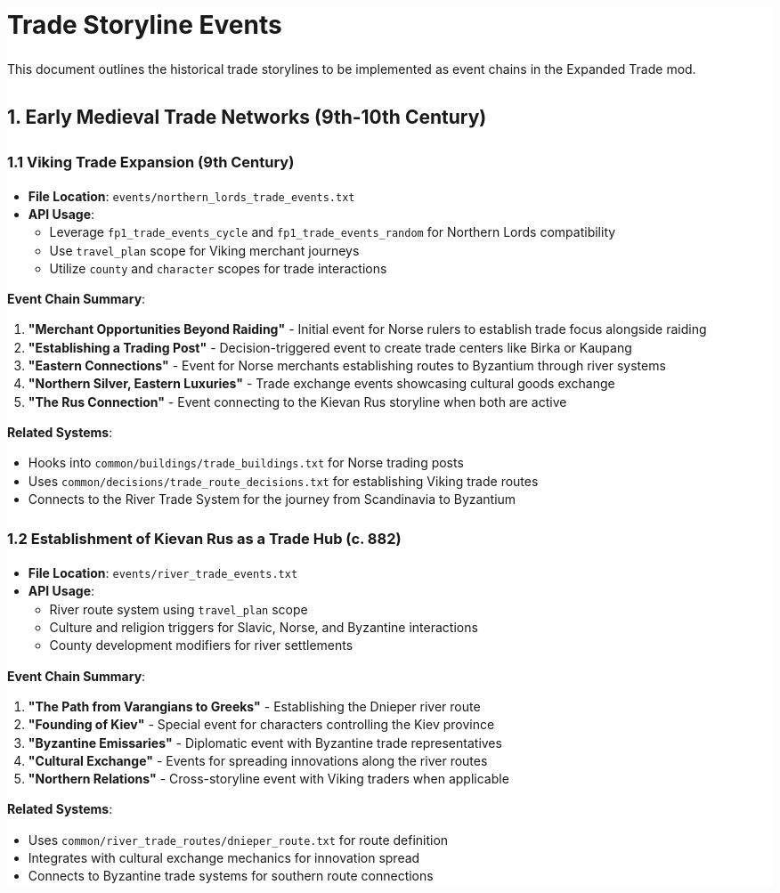 # Trade Storyline Events

This document outlines the historical trade storylines to be implemented as event chains in the Expanded Trade mod.

## 1. Early Medieval Trade Networks (9th-10th Century)

### 1.1 Viking Trade Expansion (9th Century)

- **File Location**: `events/northern_lords_trade_events.txt`
- **API Usage**:
  - Leverage `fp1_trade_events_cycle` and `fp1_trade_events_random` for Northern Lords compatibility
  - Use `travel_plan` scope for Viking merchant journeys
  - Utilize `county` and `character` scopes for trade interactions

**Event Chain Summary**:

1. **"Merchant Opportunities Beyond Raiding"** - Initial event for Norse rulers to establish trade focus alongside raiding
2. **"Establishing a Trading Post"** - Decision-triggered event to create trade centers like Birka or Kaupang
3. **"Eastern Connections"** - Event for Norse merchants establishing routes to Byzantium through river systems
4. **"Northern Silver, Eastern Luxuries"** - Trade exchange events showcasing cultural goods exchange
5. **"The Rus Connection"** - Event connecting to the Kievan Rus storyline when both are active

**Related Systems**:

- Hooks into `common/buildings/trade_buildings.txt` for Norse trading posts
- Uses `common/decisions/trade_route_decisions.txt` for establishing Viking trade routes
- Connects to the River Trade System for the journey from Scandinavia to Byzantium

### 1.2 Establishment of Kievan Rus as a Trade Hub (c. 882)

- **File Location**: `events/river_trade_events.txt`
- **API Usage**:
  - River route system using `travel_plan` scope
  - Culture and religion triggers for Slavic, Norse, and Byzantine interactions
  - County development modifiers for river settlements

**Event Chain Summary**:

1. **"The Path from Varangians to Greeks"** - Establishing the Dnieper river route
2. **"Founding of Kiev"** - Special event for characters controlling the Kiev province
3. **"Byzantine Emissaries"** - Diplomatic event with Byzantine trade representatives
4. **"Cultural Exchange"** - Events for spreading innovations along the river routes
5. **"Northern Relations"** - Cross-storyline event with Viking traders when applicable

**Related Systems**:

- Uses `common/river_trade_routes/dnieper_route.txt` for route definition
- Integrates with cultural exchange mechanics for innovation spread
- Connects to Byzantine trade systems for southern route connections
